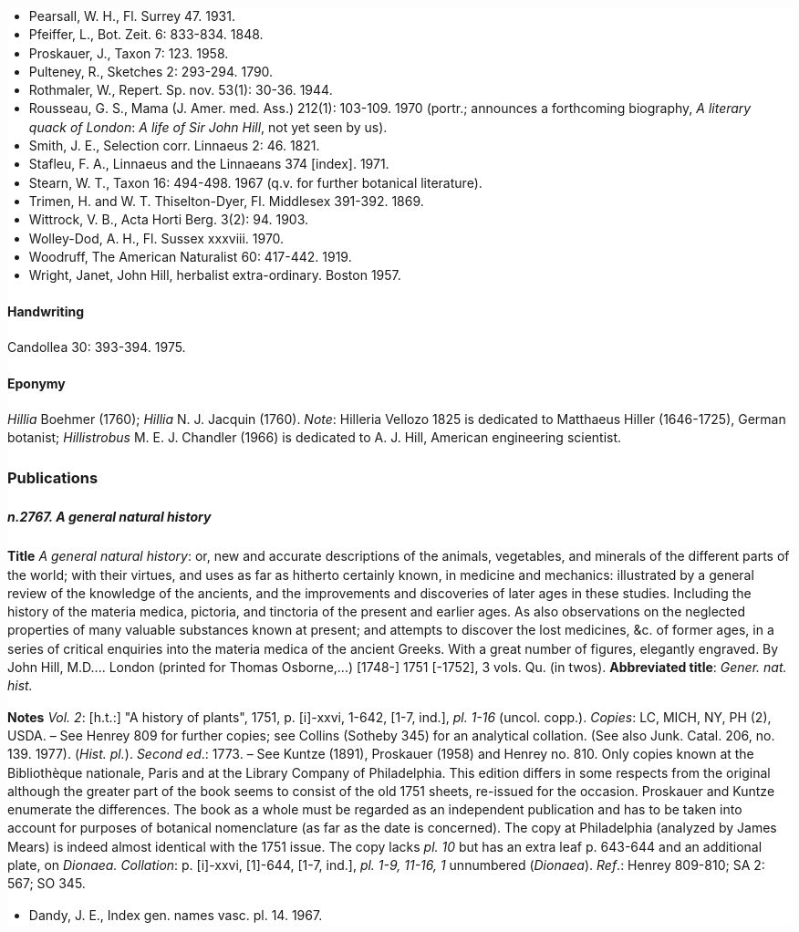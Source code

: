 - Pearsall, W. H., Fl. Surrey 47. 1931.
- Pfeiffer, L., Bot. Zeit. 6: 833-834. 1848.
- Proskauer, J., Taxon 7: 123. 1958.
- Pulteney, R., Sketches 2: 293-294. 1790.
- Rothmaler, W., Repert. Sp. nov. 53(1): 30-36. 1944.
- Rousseau, G. S., Mama (J. Amer. med. Ass.) 212(1): 103-109. 1970 (portr.; announces a forthcoming biography, *A literary quack of London*: *A life of Sir John Hill*, not yet seen by us).
- Smith, J. E., Selection corr. Linnaeus 2: 46. 1821.
- Stafleu, F. A., Linnaeus and the Linnaeans 374 \[index\]. 1971.
- Stearn, W. T., Taxon 16: 494-498. 1967 (q.v. for further botanical literature).
- Trimen, H. and W. T. Thiselton-Dyer, Fl. Middlesex 391-392. 1869.
- Wittrock, V. B., Acta Horti Berg. 3(2): 94. 1903.
- Wolley-Dod, A. H., Fl. Sussex xxxviii. 1970.
- Woodruff, The American Naturalist 60: 417-442. 1919.
- Wright, Janet, John Hill, herbalist extra-ordinary. Boston 1957.

#### Handwriting

Candollea 30: 393-394. 1975.

#### Eponymy

*Hillia* Boehmer (1760); *Hillia* N. J. Jacquin (1760). *Note*: Hilleria Vellozo 1825 is dedicated to Matthaeus Hiller (1646-1725), German botanist; *Hillistrobus* M. E. J. Chandler (1966) is dedicated to A. J. Hill, American engineering scientist.

### Publications

##### n.2767. A general natural history

**Title**
*A general natural history*: or, new and accurate descriptions of the animals, vegetables, and minerals of the different parts of the world; with their virtues, and uses as far as hitherto certainly known, in medicine and mechanics: illustrated by a general review of the knowledge of the ancients, and the improvements and discoveries of later ages in these studies. Including the history of the materia medica, pictoria, and tinctoria of the present and earlier ages. As also observations on the neglected properties of many valuable substances known at present; and attempts to discover the lost medicines, &c. of former ages, in a series of critical enquiries into the materia medica of the ancient Greeks. With a great number of figures, elegantly engraved. By John Hill, M.D.... London (printed for Thomas Osborne,...) \[1748-\] 1751 \[-1752\], 3 vols. Qu. (in twos).
**Abbreviated title**: *Gener. nat. hist.*

**Notes**
*Vol. 2*: \[h.t.:\] "A history of plants", 1751, p. \[i\]-xxvi, 1-642, \[1-7, ind.\], *pl. 1-16* (uncol. copp.). *Copies*: LC, MICH, NY, PH (2), USDA. – See Henrey 809 for further copies; see Collins (Sotheby 345) for an analytical collation. (See also Junk. Catal. 206, no. 139. 1977). (*Hist. pl.*).
*Second ed*.: 1773. – See Kuntze (1891), Proskauer (1958) and Henrey no. 810. Only copies known at the Bibliothèque nationale, Paris and at the Library Company of Philadelphia. This edition differs in some respects from the original although the greater part of the book seems to consist of the old 1751 sheets, re-issued for the occasion. Proskauer and Kuntze enumerate the differences. The book as a whole must be regarded as an independent publication and has to be taken into account for purposes of botanical nomenclature (as far as the date is concerned). The copy at Philadelphia (analyzed by James Mears) is indeed almost identical with the 1751 issue. The copy lacks *pl. 10* but has an extra leaf p. 643-644 and an additional plate, on *Dionaea. Collation*: p. \[i\]-xxvi, \[1\]-644, \[1-7, ind.\], *pl. 1-9, 11-16, 1* unnumbered (*Dionaea*).
*Ref*.: Henrey 809-810; SA 2: 567; SO 345.
- Dandy, J. E., Index gen. names vasc. pl. 14. 1967.
